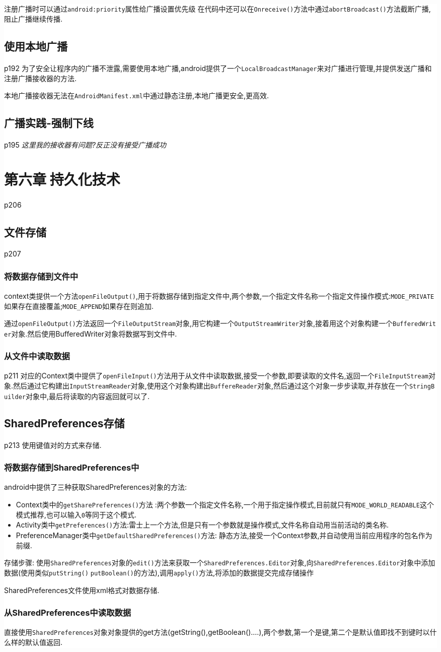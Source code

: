 注册广播时可以通过`android:priority`属性给广播设置优先级
在代码中还可以在`Onreceive()`方法中通过`abortBroadcast()`方法截断广播,阻止广播继续传播.

## 使用本地广播
p192
为了安全让程序内的广播不泄露,需要使用本地广播,android提供了一个`LocalBroadcastManager`来对广播进行管理,并提供发送广播和注册广播接收器的方法.

本地广播接收器无法在`AndroidManifest.xml`中通过静态注册,本地广播更安全,更高效.

## 广播实践-强制下线
p195
*这里我的接收器有问题?反正没有接受广播成功*


# 第六章 持久化技术
p206
## 文件存储
p207
### 将数据存储到文件中
context类提供一个方法`openFileOutput()`,用于将数据存储到指定文件中,两个参数,一个指定文件名称一个指定文件操作模式:`MODE_PRIVATE`如果存在直接覆盖;`MODE_APPEND`如果存在则追加.

通过`openFileOutput()`方法返回一个`FileOutputStream`对象,用它构建一个`OutputStreamWriter`对象,接着用这个对象构建一个`BufferedWriter`对象.然后使用BufferedWriter对象将数据写到文件中.

### 从文件中读取数据
p211
对应的Context类中提供了`openFileInput()`方法用于从文件中读取数据,接受一个参数,即要读取的文件名,返回一个`FileInputStream`对象.然后通过它构建出`InputStreamReader`对象,使用这个对象构建出`BuffereReader`对象,然后通过这个对象一步步读取,并存放在一个`StringBuilder`对象中,最后将读取的内容返回就可以了.

## SharedPreferences存储
p213
使用键值对的方式来存储.

### 将数据存储到SharedPreferences中
android中提供了三种获取SharedPreferences对象的方法:

+ Context类中的`getSharePreferences()`方法 :两个参数一个指定文件名称,一个用于指定操作模式,目前就只有`MODE_WORLD_READABLE`这个模式推荐,也可以输入`0`等同于这个模式.
+ Activity类中`getPreferences()`方法:雷士上一个方法,但是只有一个参数就是操作模式,文件名称自动用当前活动的类名称.
+ PreferenceManager类中`getDefaultSharedPreferences()`方法: 静态方法,接受一个Context参数,并自动使用当前应用程序的包名作为前缀.

存储步骤:
使用`SharedPreferences`对象的`edit()`方法来获取一个`SharedPreferences.Editor`对象,向`SharedPreferences.Editor`对象中添加数据(使用类似`putString()` `putBoolean()`的方法),调用`apply()`方法,将添加的数据提交完成存储操作

SharedPreferences文件使用xml格式对数据存储.

### 从SharedPreferences中读取数据
直接使用`SharedPreferences`对象对象提供的get方法(getString(),getBoolean()....),两个参数,第一个是键,第二个是默认值即找不到键时以什么样的默认值返回.
